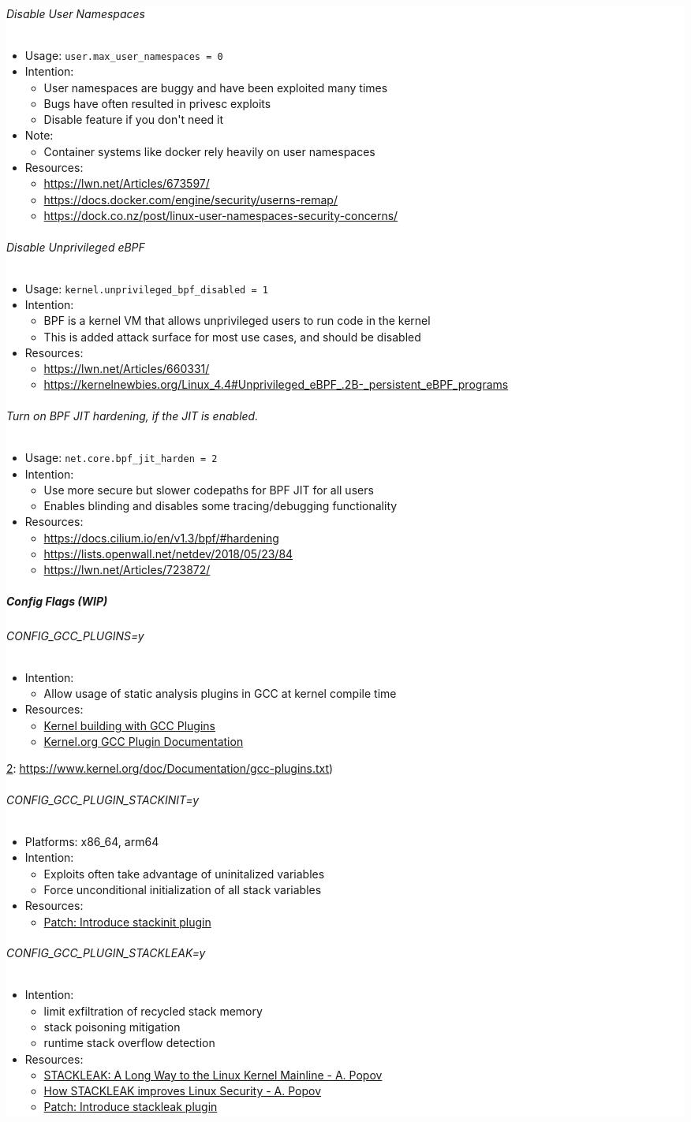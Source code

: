 ###### Disable User Namespaces
* Usage: ```user.max_user_namespaces = 0```
* Intention:
  * User namespaces are buggy and have been exploited many times
  * Bugs have often resulted in privesc exploits
  * Disable feature if you don't need it
* Note:
  * Container systems like docker rely heavily on user namespaces
* Resources:
  * https://lwn.net/Articles/673597/
  * https://docs.docker.com/engine/security/userns-remap/
  * https://dock.co.nz/post/linux-user-namespaces-security-concerns/

###### Disable Unprivileged eBPF
* Usage: ```kernel.unprivileged_bpf_disabled = 1```
* Intention:
  * BPF is a kernel VM that allows unprivileged users to run code in the kernel
  * This is added attack surface for most use cases, and should be disabled
* Resources:
  * https://lwn.net/Articles/660331/
  * https://kernelnewbies.org/Linux_4.4#Unprivileged_eBPF_.2B-_persistent_eBPF_programs

###### Turn on BPF JIT hardening, if the JIT is enabled.
* Usage: ```net.core.bpf_jit_harden = 2```
* Intention:
  * Use more secure but slower codepaths for BPF JIT for all users
  * Enables blinding and disables some tracing/debugging functionality
* Resources:
  * https://docs.cilium.io/en/v1.3/bpf/#hardening
  * https://lists.openwall.net/netdev/2018/05/23/84
  * https://lwn.net/Articles/723872/

##### Config Flags (WIP)

###### CONFIG_GCC_PLUGINS=y
* Intention:
  * Allow usage of static analysis plugins in GCC at kernel compile time
* Resources:
  * [Kernel building with GCC Plugins][1]
  * [Kernel.org GCC Plugin Documentation][2]

[1]: https://lwn.net/Articles/691102/
[2]: https://www.kernel.org/doc/Documentation/gcc-plugins.txt)

###### CONFIG_GCC_PLUGIN_STACKINIT=y
* Platforms: x86_64, arm64
* Intention:
  * Exploits often take advantage of uninitalized variables
  * Force unconditional initialization of all stack variables
* Resources:
  * [Patch: Introduce stackinit plugin][1]

[1]: https://patchwork.kernel.org/patch/9518595/

###### CONFIG_GCC_PLUGIN_STACKLEAK=y
* Intention:
  * limit exfiltration of recycled stack memory
  * stack poisoning mitigation
  * runtime stack overflow detection
* Resources:
  * [STACKLEAK: A Long Way to the Linux Kernel Mainline - A. Popov][1]
  * [How STACKLEAK improves Linux Security - A. Popov][2]
  * [Patch: Introduce stackleak plugin][3]


[1]: https://www.kernel.org/doc/Documentation/vm/slub.txt
[1]: https://www.youtube.com/watch?v=5wIniiWSgUc
[2]: https://a13xp0p0v.github.io/2018/11/04/stackleak.html
[3]: https://patchwork.kernel.org/patch/9518595/
[1]: https://lwn.net/Articles/711692/
[1]: https://cateee.net/lkddb/web-lkddb/GCC_PLUGIN_STRUCTLEAK_BYREF_ALL.html
[1]: https://git.kernel.org/pub/scm/linux/kernel/git/torvalds/linux.git/commit/?id=38addce8b600ca335dc86fa3d48c890f1c6fa1f4
[1]: https://lwn.net/Articles/722293/
[2]: https://www.openwall.com/lists/kernel-hardening/2017/04/06/14
[1]: https://support.google.com/faqs/answer/7625886
[2]: https://cve.mitre.org/cgi-bin/cvename.cgi?name=2017-5715
[3]: https://lkml.org/lkml/2018/1/4/724
[4]: https://git.kernel.org/pub/scm/linux/kernel/git/ak/linux-misc.git/commit/?h=spec/retpoline-415-1
[5]: https://software.intel.com/security-software-guidance/insights/host-firmware-speculative-execution-side-channel-mitigation
[1]: https://lwn.net/Articles/695991/
[1]: https://lwn.net/Articles/446528/